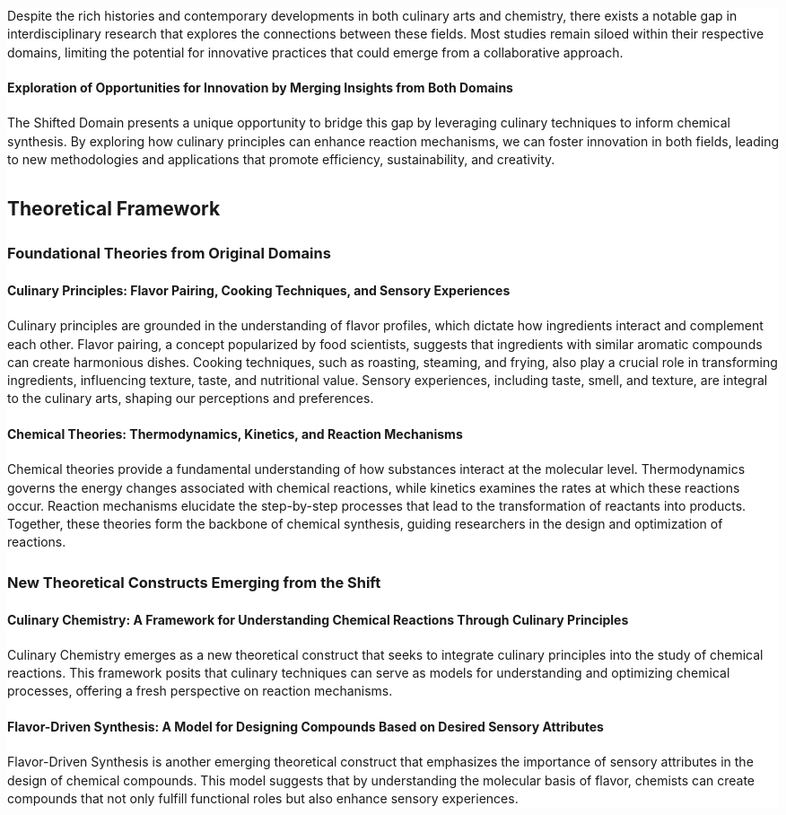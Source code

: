Despite the rich histories and contemporary developments in both culinary arts and chemistry, there exists a notable gap in interdisciplinary research that explores the connections between these fields. Most studies remain siloed within their respective domains, limiting the potential for innovative practices that could emerge from a collaborative approach.

#### Exploration of Opportunities for Innovation by Merging Insights from Both Domains

The Shifted Domain presents a unique opportunity to bridge this gap by leveraging culinary techniques to inform chemical synthesis. By exploring how culinary principles can enhance reaction mechanisms, we can foster innovation in both fields, leading to new methodologies and applications that promote efficiency, sustainability, and creativity.

## Theoretical Framework

### Foundational Theories from Original Domains

#### Culinary Principles: Flavor Pairing, Cooking Techniques, and Sensory Experiences

Culinary principles are grounded in the understanding of flavor profiles, which dictate how ingredients interact and complement each other. Flavor pairing, a concept popularized by food scientists, suggests that ingredients with similar aromatic compounds can create harmonious dishes. Cooking techniques, such as roasting, steaming, and frying, also play a crucial role in transforming ingredients, influencing texture, taste, and nutritional value. Sensory experiences, including taste, smell, and texture, are integral to the culinary arts, shaping our perceptions and preferences.

#### Chemical Theories: Thermodynamics, Kinetics, and Reaction Mechanisms

Chemical theories provide a fundamental understanding of how substances interact at the molecular level. Thermodynamics governs the energy changes associated with chemical reactions, while kinetics examines the rates at which these reactions occur. Reaction mechanisms elucidate the step-by-step processes that lead to the transformation of reactants into products. Together, these theories form the backbone of chemical synthesis, guiding researchers in the design and optimization of reactions.

### New Theoretical Constructs Emerging from the Shift

#### Culinary Chemistry: A Framework for Understanding Chemical Reactions Through Culinary Principles

Culinary Chemistry emerges as a new theoretical construct that seeks to integrate culinary principles into the study of chemical reactions. This framework posits that culinary techniques can serve as models for understanding and optimizing chemical processes, offering a fresh perspective on reaction mechanisms.

#### Flavor-Driven Synthesis: A Model for Designing Compounds Based on Desired Sensory Attributes

Flavor-Driven Synthesis is another emerging theoretical construct that emphasizes the importance of sensory attributes in the design of chemical compounds. This model suggests that by understanding the molecular basis of flavor, chemists can create compounds that not only fulfill functional roles but also enhance sensory experiences.
